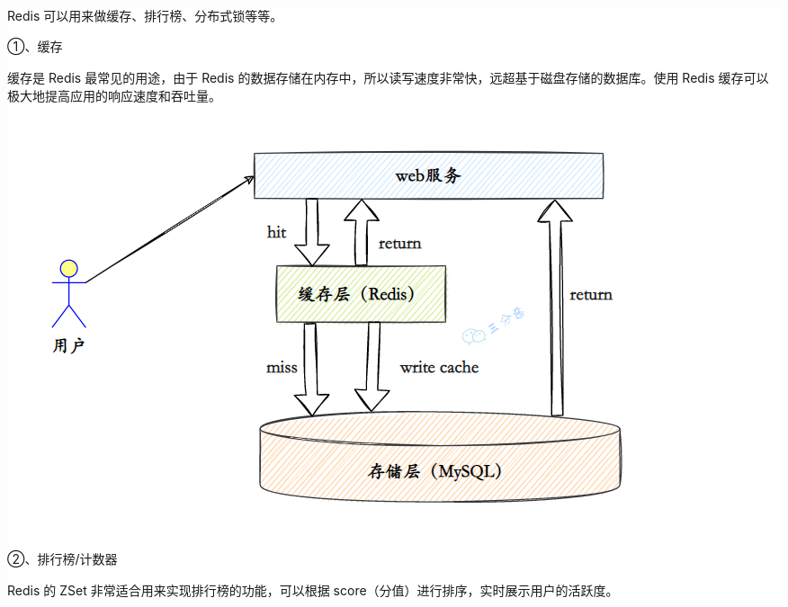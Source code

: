 Redis 可以用来做缓存、排行榜、分布式锁等等。

①、缓存

缓存是 Redis 最常见的用途，由于 Redis 的数据存储在内存中，所以读写速度非常快，远超基于磁盘存储的数据库。使用 Redis 缓存可以极大地提高应用的响应速度和吞吐量。

![三分恶面渣逆袭：Redis缓存](./redis/image/redis-d44c2397-5994-452f-8b7b-eb85d2b87685.png)

②、排行榜/计数器

Redis 的 ZSet 非常适合用来实现排行榜的功能，可以根据 score（分值）进行排序，实时展示用户的活跃度。
